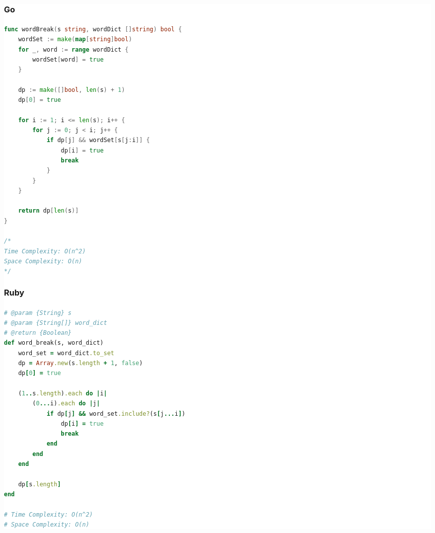 ### Go

```go
func wordBreak(s string, wordDict []string) bool {
    wordSet := make(map[string]bool)
    for _, word := range wordDict {
        wordSet[word] = true
    }
    
    dp := make([]bool, len(s) + 1)
    dp[0] = true

    for i := 1; i <= len(s); i++ {
        for j := 0; j < i; j++ {
            if dp[j] && wordSet[s[j:i]] {
                dp[i] = true
                break
            }
        }
    }

    return dp[len(s)]
}

/*
Time Complexity: O(n^2)
Space Complexity: O(n)
*/
```

### Ruby

```ruby
# @param {String} s
# @param {String[]} word_dict
# @return {Boolean}
def word_break(s, word_dict)
    word_set = word_dict.to_set
    dp = Array.new(s.length + 1, false)
    dp[0] = true
    
    (1..s.length).each do |i|
        (0...i).each do |j|
            if dp[j] && word_set.include?(s[j...i])
                dp[i] = true
                break
            end
        end
    end
    
    dp[s.length]
end

# Time Complexity: O(n^2)
# Space Complexity: O(n)
```
